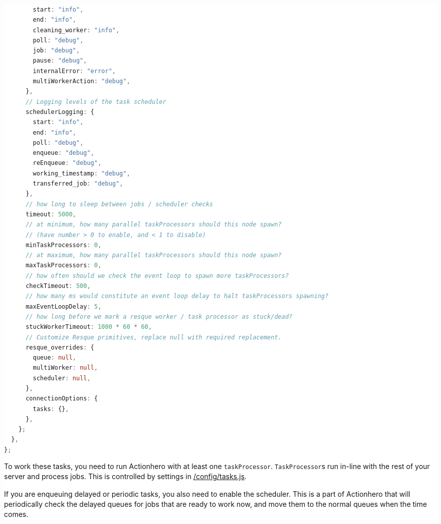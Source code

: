 ```ts
        start: "info",
        end: "info",
        cleaning_worker: "info",
        poll: "debug",
        job: "debug",
        pause: "debug",
        internalError: "error",
        multiWorkerAction: "debug",
      },
      // Logging levels of the task scheduler
      schedulerLogging: {
        start: "info",
        end: "info",
        poll: "debug",
        enqueue: "debug",
        reEnqueue: "debug",
        working_timestamp: "debug",
        transferred_job: "debug",
      },
      // how long to sleep between jobs / scheduler checks
      timeout: 5000,
      // at minimum, how many parallel taskProcessors should this node spawn?
      // (have number > 0 to enable, and < 1 to disable)
      minTaskProcessors: 0,
      // at maximum, how many parallel taskProcessors should this node spawn?
      maxTaskProcessors: 0,
      // how often should we check the event loop to spawn more taskProcessors?
      checkTimeout: 500,
      // how many ms would constitute an event loop delay to halt taskProcessors spawning?
      maxEventLoopDelay: 5,
      // how long before we mark a resque worker / task processor as stuck/dead?
      stuckWorkerTimeout: 1000 * 60 * 60,
      // Customize Resque primitives, replace null with required replacement.
      resque_overrides: {
        queue: null,
        multiWorker: null,
        scheduler: null,
      },
      connectionOptions: {
        tasks: {},
      },
    };
  },
};
```

To work these tasks, you need to run Actionhero with at least one `taskProcessor`. `TaskProcessor`s run in-line with the rest of your server and process jobs. This is controlled by settings in [/config/tasks.js](https://github.com/Actionhero/Actionhero/blob/master/src/config/tasks.ts).

If you are enqueuing delayed or periodic tasks, you also need to enable the scheduler. This is a part of Actionhero that will periodically check the delayed queues for jobs that are ready to work now, and move them to the normal queues when the time comes.
